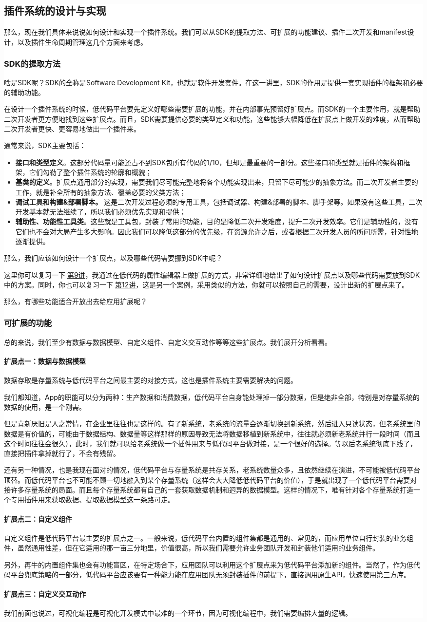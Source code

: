 ## 插件系统的设计与实现

那么，现在我们具体来说说如何设计和实现一个插件系统。我们可以从SDK的提取方法、可扩展的功能建议、插件二次开发和manifest设计，以及插件生命周期管理这几个方面来考虑。

### SDK的提取方法

啥是SDK呢？SDK的全称是Software Development Kit，也就是软件开发套件。在这一讲里，SDK的作用是提供一套实现插件的框架和必要的辅助功能。

在设计一个插件系统的时候，低代码平台要先定义好哪些需要扩展的功能，并在内部事先预留好扩展点。而SDK的一个主要作用，就是帮助二次开发者更方便地找到这些扩展点。而且，SDK需要提供必要的类型定义和功能，这些能够大幅降低在扩展点上做开发的难度，从而帮助二次开发者更快、更容易地做出一个插件来。

通常来说，SDK主要包括：

- **接口和类型定义**。这部分代码量可能还占不到SDK包所有代码的1/10，但却是最重要的一部分。这些接口和类型就是插件的架构和框架，它们勾勒了整个插件系统的轮廓和概貌；
- **基类的定义**。扩展点通用部分的实现，需要我们尽可能完整地将各个功能实现出来，只留下尽可能少的抽象方法。而二次开发者主要的工作，就是补全所有的抽象方法、覆盖必要的父类方法；
- **调试工具和构建&部署脚本。** 这是二次开发过程必须的专用工具，包括调试器、构建&部署的脚本、脚手架等。如果没有这些工具，二次开发基本就无法继续了，所以我们必须优先实现和提供；
- **辅助性、功能性工具类**。这些就是工具包，封装了常用的功能，目的是降低二次开发难度，提升二次开发效率。它们是辅助性的，没有它们也不会对大局产生多大影响。因此我们可以降低这部分的优先级，在资源允许之后，或者根据二次开发人员的所问所需，针对性地逐渐提供。

那么，我们应该如何设计一个扩展点，以及哪些代码需要挪到SDK中呢？

这里你可以复习一下 [第9讲](https://time.geekbang.org/column/article/501746)，我通过在低代码的属性编辑器上做扩展的方式，非常详细地给出了如何设计扩展点以及哪些代码需要放到SDK中的方案。同时，你也可以复习一下 [第12讲](https://time.geekbang.org/column/article/504706)，这是另一个案例，采用类似的方法，你就可以按照自己的需要，设计出新的扩展点来了。

那么，有哪些功能适合开放出去给应用扩展呢？

### 可扩展的功能

总的来说，我们至少有数据与数据模型、自定义组件、自定义交互动作等等这些扩展点。我们展开分析看看。

#### 扩展点一：数据与数据模型

数据存取是存量系统与低代码平台之间最主要的对接方式，这也是插件系统主要需要解决的问题。

我们都知道，App的职能可以分为两种：生产数据和消费数据，低代码平台自身能处理掉一部分数据，但是绝非全部，特别是对存量系统的数据的使用，是一个刚需。

但是喜新厌旧是人之常情，在企业里往往也是这样的。有了新系统，老系统的流量会逐渐切换到新系统，然后进入只读状态，但老系统里的数据是有价值的，可能由于数据结构、数据量等这样那样的原因导致无法将数据移植到新系统中，往往就必须新老系统并行一段时间（而且这个时间往往会很久），此时，我们就可以给老系统做一个插件用来与低代码平台做对接，是一个很好的选择。等以后老系统彻底下线了，直接把插件拿掉就行了，不会有残留。

还有另一种情况，也是我现在面对的情况，低代码平台与存量系统是共存关系，老系统数量众多，且依然继续在演进，不可能被低代码平台顶替。而低代码平台也不可能不顾一切地融入到某个存量系统（这样会大大降低低代码平台的价值），于是就出现了一个低代码平台需要对接许多存量系统的局面。而且每个存量系统都有自己的一套获取数据机制和迥异的数据模型。这样的情况下，唯有针对各个存量系统打造一个专用插件用来获取数据、提取数据模型这一条路可走。

#### 扩展点二：自定义组件

自定义组件是低代码平台最主要的扩展点之一。一般来说，低代码平台内置的组件集都是通用的、常见的，而应用单位自行封装的业务组件，虽然通用性差，但在它适用的那一亩三分地里，价值很高，所以我们需要允许业务团队开发和封装他们适用的业务组件。

另外，再牛的内置组件集也会有功能盲区，在特定场合下，应用团队可以利用这个扩展点来为低代码平台添加新的组件。当然了，作为低代码平台兜底策略的一部分，低代码平台应该要有一种能力能在应用团队无须封装插件的前提下，直接调用原生API，快速使用第三方库。

#### 扩展点三：自定义交互动作

我们前面也说过，可视化编程是可视化开发模式中最难的一个环节，因为可视化编程中，我们需要编排大量的逻辑。

